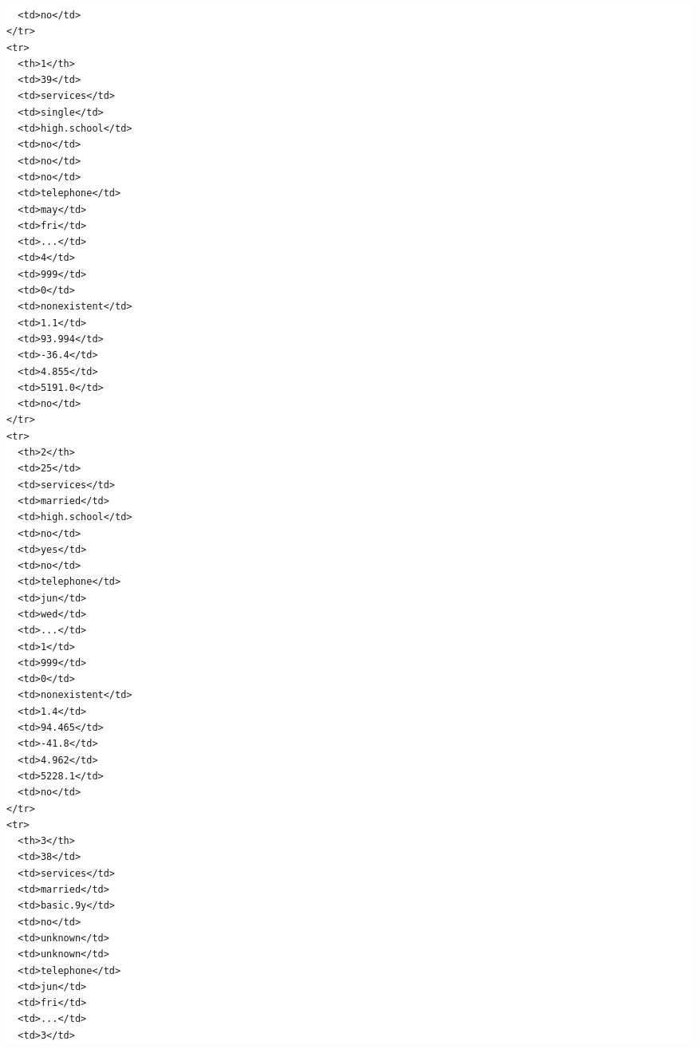       <td>no</td>
    </tr>
    <tr>
      <th>1</th>
      <td>39</td>
      <td>services</td>
      <td>single</td>
      <td>high.school</td>
      <td>no</td>
      <td>no</td>
      <td>no</td>
      <td>telephone</td>
      <td>may</td>
      <td>fri</td>
      <td>...</td>
      <td>4</td>
      <td>999</td>
      <td>0</td>
      <td>nonexistent</td>
      <td>1.1</td>
      <td>93.994</td>
      <td>-36.4</td>
      <td>4.855</td>
      <td>5191.0</td>
      <td>no</td>
    </tr>
    <tr>
      <th>2</th>
      <td>25</td>
      <td>services</td>
      <td>married</td>
      <td>high.school</td>
      <td>no</td>
      <td>yes</td>
      <td>no</td>
      <td>telephone</td>
      <td>jun</td>
      <td>wed</td>
      <td>...</td>
      <td>1</td>
      <td>999</td>
      <td>0</td>
      <td>nonexistent</td>
      <td>1.4</td>
      <td>94.465</td>
      <td>-41.8</td>
      <td>4.962</td>
      <td>5228.1</td>
      <td>no</td>
    </tr>
    <tr>
      <th>3</th>
      <td>38</td>
      <td>services</td>
      <td>married</td>
      <td>basic.9y</td>
      <td>no</td>
      <td>unknown</td>
      <td>unknown</td>
      <td>telephone</td>
      <td>jun</td>
      <td>fri</td>
      <td>...</td>
      <td>3</td>